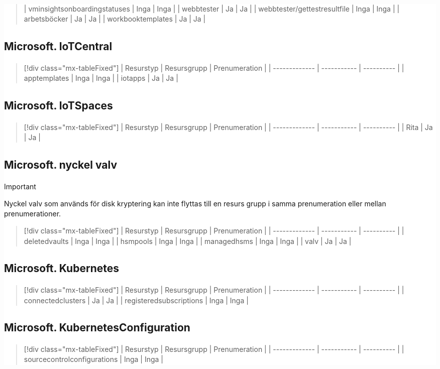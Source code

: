 > | vminsightsonboardingstatuses | Inga | Inga |
> | webbtester | Ja | Ja |
> | webbtester/gettestresultfile | Inga | Inga |
> | arbetsböcker | Ja | Ja |
> | workbooktemplates | Ja | Ja |

## <a name="microsoftiotcentral"></a>Microsoft. IoTCentral

> [!div class="mx-tableFixed"]
> | Resurstyp | Resursgrupp | Prenumeration |
> | ------------- | ----------- | ---------- |
> | apptemplates | Inga | Inga |
> | iotapps | Ja | Ja |

## <a name="microsoftiotspaces"></a>Microsoft. IoTSpaces

> [!div class="mx-tableFixed"]
> | Resurstyp | Resursgrupp | Prenumeration |
> | ------------- | ----------- | ---------- |
> | Rita | Ja | Ja |

## <a name="microsoftkeyvault"></a>Microsoft. nyckel valv

> [!IMPORTANT]
> Nyckel valv som används för disk kryptering kan inte flyttas till en resurs grupp i samma prenumeration eller mellan prenumerationer.

> [!div class="mx-tableFixed"]
> | Resurstyp | Resursgrupp | Prenumeration |
> | ------------- | ----------- | ---------- |
> | deletedvaults | Inga | Inga |
> | hsmpools | Inga | Inga |
> | managedhsms | Inga | Inga |
> | valv | Ja | Ja |

## <a name="microsoftkubernetes"></a>Microsoft. Kubernetes

> [!div class="mx-tableFixed"]
> | Resurstyp | Resursgrupp | Prenumeration |
> | ------------- | ----------- | ---------- |
> | connectedclusters | Ja | Ja |
> | registeredsubscriptions | Inga | Inga |

## <a name="microsoftkubernetesconfiguration"></a>Microsoft. KubernetesConfiguration

> [!div class="mx-tableFixed"]
> | Resurstyp | Resursgrupp | Prenumeration |
> | ------------- | ----------- | ---------- |
> | sourcecontrolconfigurations | Inga | Inga |
